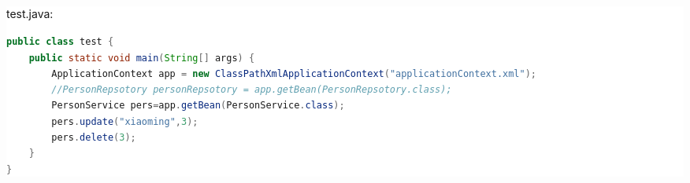 test.java:

```java
public class test {
	public static void main(String[] args) {
		ApplicationContext app = new ClassPathXmlApplicationContext("applicationContext.xml");
		//PersonRepsotory personRepsotory = app.getBean(PersonRepsotory.class);
		PersonService pers=app.getBean(PersonService.class);
		pers.update("xiaoming",3);
		pers.delete(3);
	}
}

```

